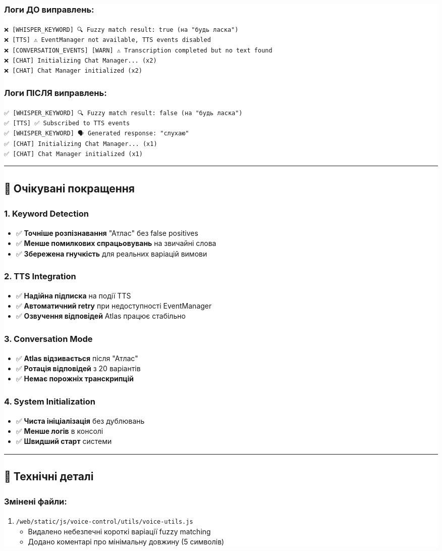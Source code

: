 ### Логи ДО виправлень:
```
❌ [WHISPER_KEYWORD] 🔍 Fuzzy match result: true (на "будь ласка")
❌ [TTS] ⚠️ EventManager not available, TTS events disabled
❌ [CONVERSATION_EVENTS] [WARN] ⚠️ Transcription completed but no text found
❌ [CHAT] Initializing Chat Manager... (x2)
❌ [CHAT] Chat Manager initialized (x2)
```

### Логи ПІСЛЯ виправлень:
```
✅ [WHISPER_KEYWORD] 🔍 Fuzzy match result: false (на "будь ласка")
✅ [TTS] ✅ Subscribed to TTS events
✅ [WHISPER_KEYWORD] 🗣️ Generated response: "слухаю"
✅ [CHAT] Initializing Chat Manager... (x1)
✅ [CHAT] Chat Manager initialized (x1)
```

---

## 🎯 Очікувані покращення

### 1. Keyword Detection
- ✅ **Точніше розпізнавання** "Атлас" без false positives
- ✅ **Менше помилкових спрацьовувань** на звичайні слова
- ✅ **Збережена гнучкість** для реальних варіацій вимови

### 2. TTS Integration
- ✅ **Надійна підписка** на події TTS
- ✅ **Автоматичний retry** при недоступності EventManager
- ✅ **Озвучення відповідей** Atlas працює стабільно

### 3. Conversation Mode
- ✅ **Atlas відзивається** після "Атлас"
- ✅ **Ротація відповідей** з 20 варіантів
- ✅ **Немає порожніх транскрипцій**

### 4. System Initialization
- ✅ **Чиста ініціалізація** без дублювань
- ✅ **Менше логів** в консолі
- ✅ **Швидший старт** системи

---

## 🔧 Технічні деталі

### Змінені файли:
1. `/web/static/js/voice-control/utils/voice-utils.js`
   - Видалено небезпечні короткі варіації fuzzy matching
   - Додано коментарі про мінімальну довжину (5 символів)
